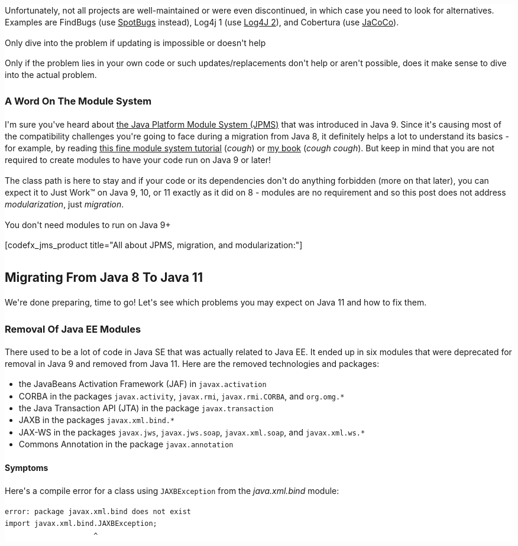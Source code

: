 Unfortunately, not all projects are well-maintained or were even discontinued, in which case you need to look for alternatives.
Examples are FindBugs (use [SpotBugs](https://spotbugs.github.io/) instead), Log4j 1 (use [Log4J 2](https://logging.apache.org/log4j/2.x/)), and Cobertura (use [JaCoCo](https://github.com/jacoco/jacoco)).

<pullquote>Only dive into the problem if updating is impossible or doesn't help</pullquote>

Only if the problem lies in your own code or such updates/replacements don't help or aren't possible, does it make sense to dive into the actual problem.

### A Word On The Module System

I'm sure you've heard about [the Java Platform Module System (JPMS)](https://blog.codefx.org/tag/jpms/) that was introduced in Java 9.
Since it's causing most of the compatibility challenges you're going to face during a migration from Java 8, it definitely helps a lot to understand its basics - for example, by reading [this fine module system tutorial](java-module-system-tutorial) (*cough*) or [my book](https://www.manning.com/books/the-java-module-system?a_aid=nipa&a_bid=869915cb) (*cough cough*).
But keep in mind that you are not required to create modules to have your code run on Java 9 or later!

The class path is here to stay and if your code or its dependencies don't do anything forbidden (more on that later), you can expect it to Just Work™ on Java 9, 10, or 11 exactly as it did on 8 - modules are no requirement and so this post does not address *modularization*, just *migration*.

<pullquote>You don't need modules to run on Java 9+</pullquote>

[codefx_jms\_product title="All about JPMS, migration, and modularization:"]

## Migrating From Java 8 To Java 11

We're done preparing, time to go!
Let's see which problems you may expect on Java 11 and how to fix them.

### Removal Of Java EE Modules

There used to be a lot of code in Java SE that was actually related to Java EE.
It ended up in six modules that were deprecated for removal in Java 9 and removed from Java 11.
Here are the removed technologies and packages:

-   the JavaBeans Activation Framework (JAF) in `javax.activation`
-   CORBA in the packages `javax.activity`, `javax.rmi`, `javax.rmi.CORBA`, and `org.omg.*`
-   the Java Transaction API (JTA) in the package `javax.transaction`
-   JAXB in the packages `javax.xml.bind.*`
-   JAX-WS in the packages `javax.jws`, `javax.jws.soap`, `javax.xml.soap`, and `javax.xml.ws.*`
-   Commons Annotation in the package `javax.annotation`

#### Symptoms

Here's a compile error for a class using `JAXBException` from the *java.xml.bind* module:

```shell
error: package javax.xml.bind does not exist
import javax.xml.bind.JAXBException;
					 ^
```
